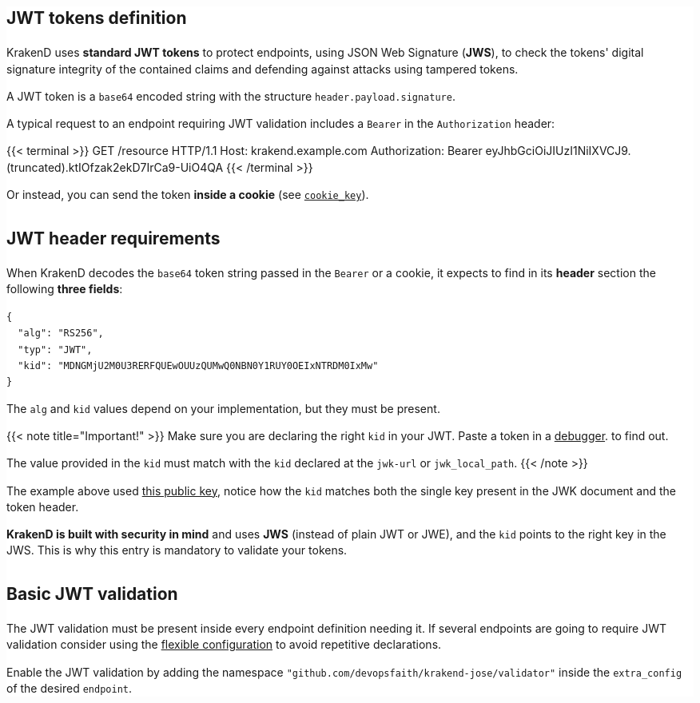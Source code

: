 ## JWT tokens definition
KrakenD uses **standard JWT tokens** to protect endpoints, using JSON Web Signature (**JWS**), to check the tokens' digital signature integrity of the contained claims and defending against attacks using tampered tokens.

A JWT token is a `base64` encoded string with the structure `header.payload.signature`.

A typical request to an endpoint requiring JWT validation includes a `Bearer` in the `Authorization` header:

{{< terminal >}}
GET /resource HTTP/1.1
Host: krakend.example.com
Authorization: Bearer eyJhbGciOiJIUzI1NiIXVCJ9.(truncated).ktIOfzak2ekD7IrCa9-UiO4QA
{{< /terminal >}}

Or instead, you can send the token **inside a cookie** (see [`cookie_key`](/docs/v1.3/authorization/jwt-validation/#jwt-validation-settings)).

## JWT header requirements
When KrakenD decodes the `base64` token string passed in the `Bearer` or a cookie, it expects to find in its **header** section the following **three fields**:

    {
      "alg": "RS256",
      "typ": "JWT",
      "kid": "MDNGMjU2M0U3RERFQUEwOUUzQUMwQ0NBN0Y1RUY0OEIxNTRDM0IxMw"
    }

The `alg` and `kid` values depend on your implementation, but they must be present.


{{< note title="Important!" >}}
Make sure you are declaring the right `kid` in your JWT. Paste a token in a [debugger](https://jwt.io/#debugger-io). to find out.

The value provided in the `kid` must match with the `kid` declared at the `jwk-url` or `jwk_local_path`.
{{< /note >}}

The example above used [this public key](https://albert-test.auth0.com/.well-known/jwks.json), notice how the `kid` matches both the single key present in the JWK document and the token header.

**KrakenD is built with security in mind** and uses **JWS** (instead of plain JWT or JWE), and the `kid` points to the right key in the JWS. This is why this entry is mandatory to validate your tokens.

## Basic JWT validation
The JWT validation must be present inside every endpoint definition needing it. If several endpoints are going to require JWT validation consider using the [flexible configuration](/docs/v1.3/configuration/flexible-config/) to avoid repetitive declarations.

Enable the JWT validation by adding the namespace `"github.com/devopsfaith/krakend-jose/validator"` inside the `extra_config` of the desired `endpoint`.
